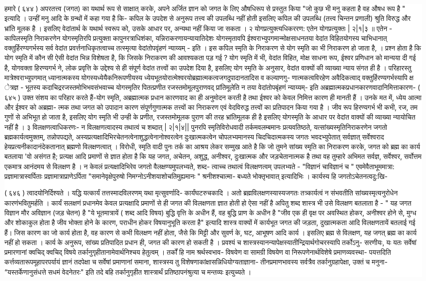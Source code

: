 हमारे 
( ६४४ ) 
अपरतत्त्व (जगत) का यथार्थ रूप से साक्षात् करके, अपने अर्जित ज्ञान को जगत के लिए औषधिरूप से प्रस्तुत किया "जो कुछ भी मनु कहता है वह औषध रूप है " इत्यादि । उन्हीं मनु आदि के ग्रन्थों में कहा गया है कि- कपिल के उपदेश से अनुरूप तत्त्व की उपलब्धि नहीं होती इसलिए कपिल की उपलब्धि (तत्त्व चिन्तन प्रणाली) श्रुति विरुद्ध और भ्रांति मूलक है । इसलिए वेदांतार्थ के यथार्थ स्वरूप को, उसके आधार पर, अन्यथा नहीं किया जा सकता । 
२ योगप्रत्युक्त्यधिकररण: 
एतेन योगप्रत्युक्तः | २|१|३ ॥ 
एतेन - कापिलस्मृति निराकरणेन योगस्मृतिरपि प्रत्युक्ता कापुनरत्राधिशंका, यन्निराकरणायन्यायातिदेशः योगस्मृतावपि ईश्वराभ्युपगमान्मोक्षसाधनतया वेदांत विहितयोगस्य चाभिधानात् वक्तुर्हिरण्यगर्भस्य सर्व वेदांत प्रवर्त्तनाधिकृतत्वाच्च तत्स्मृत्या वेदांतोपवृंहणं न्याय्यम् - इति । 
इस कपिल स्मृति के निराकरण से योग स्मृति का भी निराकरण हो जाता है, । प्रश्न होता है कि योग स्मृति में कौन सी ऐसी वेदांत भिन्न विशेषता है, कि जिसके निराकरण की आवश्यकता पड़ गई ? योग स्मृति में भी, वेदांत विहित, मोक्ष साधना रूप, ईश्वर प्रणिधान को मान्यया दी गई है, योगवक्ता हिरण्यगर्भ ने, लोक प्रवृत्ति के उद्देश्य से ही संपूर्ण वेदांत तत्त्वों का उपदेश दिया है, इसलिए योग स्मृति के अनुसार, वेदांत वाक्यों की व्याख्या न्याय संगत ही है । 
परिहारस्तु मात्रेश्वराभ्युपगमात् ध्यानात्मकस्य योगस्यध्येयैकनिरूपणीयस्य ध्येयभूतयोरात्मेश्वरयोब्रह्मात्मकत्वजगदुपादानतादिस व कल्याणगु- णात्मकत्वविरहेण अवैदिकत्वाद् वक्तुर्हिरण्यगर्भस्यापि क्ष ेत्रज्ञ - भूतस्य कदाचिद्ररजस्तमोभिभवसंभवाच्च योगस्मृतिर पितत्प्रणीत रजस्तमोमूलपुराणवद् प्रांतिमूलेति न तया वेदांतोपबृंहणं न्याय्यम्- इति 
अब्रह्मात्मकप्रधानकारणवादानिमित्ताकारण- 
( ६४५ ) 
उक्त संशय का परिहार करते हैं-योग स्मृति, अब्रह्मात्मक प्रधान कारणवाद का ही अनुमोदन करती है तथा ईश्वर को केवल निमित्त कारण ही मानती हैं । उनके मत में, ध्येय आत्मा और ईश्वर को अब्रह्मा- त्मक तथा जगत को उपादान कारण संपूर्णगुणात्मक तत्त्वों का निराकरण एवं वेदविरुद्ध तत्त्वों का प्रतिपादन किया गया है । जीव रूप हिरण्यगर्भ भी कभी, रज, तम गुणों से अभिभूत हो जाता है, इसलिए योग स्मृति भी उन्ही के प्रणीत, रजस्तमोमूलक पुराण की तरह भ्रांतिमूलक ही है इसलिए योगस्मृति के आधार पर वेदांत वाक्यों की व्याख्या न्यायोचित नहीं है । 
३ विलक्षणत्वाधिकरणः- 
न विलक्षणत्वादस्य तथात्वं च शब्दात् | २|१|४|| 
पुनरपि स्मृतिविरोधवादी तर्कमवलम्बमानः प्रत्यवतिष्ठते, यत्सांख्यस्मृतिनिराकरणेन जगतो ब्रह्मकार्यत्वमुक्तम्, तन्नोपपद्यते, अस्यप्रत्यक्षादिभिरचेतनत्वेनाशुद्धत्वेनानोश्वरत्वेन 
दुःखात्मकत्वेन चोपलभ्यमानस्य चिदचिदात्मकस्य जगतः भवदभ्युपेतात् सर्वज्ञात् सर्वेश्वराद हेयप्रत्यनीकादानंदेकतानात् ब्रह्मणो विलक्षणत्वात् । 
विरोधी, स्मृति वादी पुनः तर्क का आश्रय लेकर सम्मुख आते है कि जो तुमने सांख्य स्मृति का निराकरण करके, जगत को ब्रह्म का कार्य बतलाया 'वो असंगत है; प्रत्यक्ष आदि प्रमाणों से ज्ञात होता है कि यह जगत, अचेतन, अशुद्ध, अनीश्वर, दुःखात्मक और जड़चेतानात्मक है तथा वह तुम्हारे अभिमत सर्वज्ञ, सर्वेश्वर, सर्वोत्तम एकमात्र आनंदमय से विलक्षण है । 
न केवलं प्रत्यक्षादिभिरेव जगतो वैलक्षण्यमुपलभ्यते, शब्द- त्वाच्च तथात्वं विलक्षणत्वम् उपलभ्यते - "विज्ञानं चाविज्ञानं च " एवमेवैताभूममात्रा: प्रज्ञामात्रास्वर्पिताः प्रज्ञामात्राप्राणेऽर्पिता "समानेवृक्षेपुरुषो निमग्नोऽनीशयाशोचतिमुह्यमानः " श्रनीशश्चात्मा- बध्यते भोक्तृभावात् इत्यादिभिः । कार्यस्य हि जगतोऽचेतनत्वदु:खि- 

( ६४६ ) 
त्वादयोनिर्दिश्यते । यद्धि यत्कार्यं तत्तस्मादविलरणम् यथा मृत्सुवर्णादि- कार्यंघटरुचकादि । अतो ब्रह्मविलक्षणस्यास्यजगतः तत्र्कार्यत्वं न संभवतीति सांख्यस्मृत्यनुरोधेन कारणंभवितुमर्हति । 
कार्यं सलक्षणं 
प्रधानमेव 
केवल प्रत्यक्षादि प्रमाणों से ही जगत की विलक्षणता ज्ञात होती हो ऐसा नहीं है अपितु शब्द शास्त्र भी उसे विलक्षण बतलाता है - " यह जगत विज्ञान मौर अविज्ञान (जड़ चेतन) है "ये भूतमात्रायें ( शब्द आदि विषय) बुद्धि वृत्ति के अधीन हैं, वह बुद्धि प्राण के अधीन है "जीव एक ही वृक्ष पर अवस्थित होकर, अनीश्वर होने से, मुग्ध और शोकाकुल होता है जीव भोक्ता होने के कारण, पराधीन होकर विषयानुभूति करता है" इत्यादि शास्त्र वाक्यों में कार्यभूत जगत की जड़ता, दुखात्मकता आदि विलक्षणतायें बतलाई गई हैं। जिस कारण का जो कार्य होता है, वह कारण से कभी विलक्षण नहीं होता, जैसे कि मिट्टी और सुवर्ण के, घट, आभूषण आदि कार्य । इसलिए ब्रह्म से विलक्षण, यह जगत् ब्रह्म का कार्य नहीं हो सकता । कार्य के अनुरूप, सांख्य प्रतिपादित प्रधान ही, जगत की कारण हो सकती है । 
प्रवश्यं च शास्त्रस्यानन्यापेक्षस्यातीन्द्रियार्थगोचरस्यापि तर्कोऽनु- सरणीयः, यः यतः सर्वेषां प्रमारणानां क्वचिद् क्वचिद् विषये तर्कानुगृहीतानामेवार्थनिश्चय हेतुत्वम् । तर्कों हि नाम श्रर्थस्वभाव- विषयेण वा सामग्री विषयेण वा निरूपणेनार्थविशेषे प्रमाणव्यवस्था- पयत्तदिति कर्त्तव्यतारूपमूहापरपर्यायं ज्ञानं तदपेक्षा च सर्वेषां प्रमाणानां समाना, शास्त्रस्य तु विशेषणाकांक्षासन्निधियोग्यताज्ञाना- तीनप्रमाणभावस्य सर्वत्रैव तर्कानुग्रहापेक्षा, उक्तं च मनुना- “यस्तर्केणानुसंधत्ते सधमं वेदनेतरः" इति तदे बहि तर्कानुगृहीत शास्त्रार्थं प्रतिष्ठापनंश्रुत्या च मन्तव्यः इत्युच्यते । 